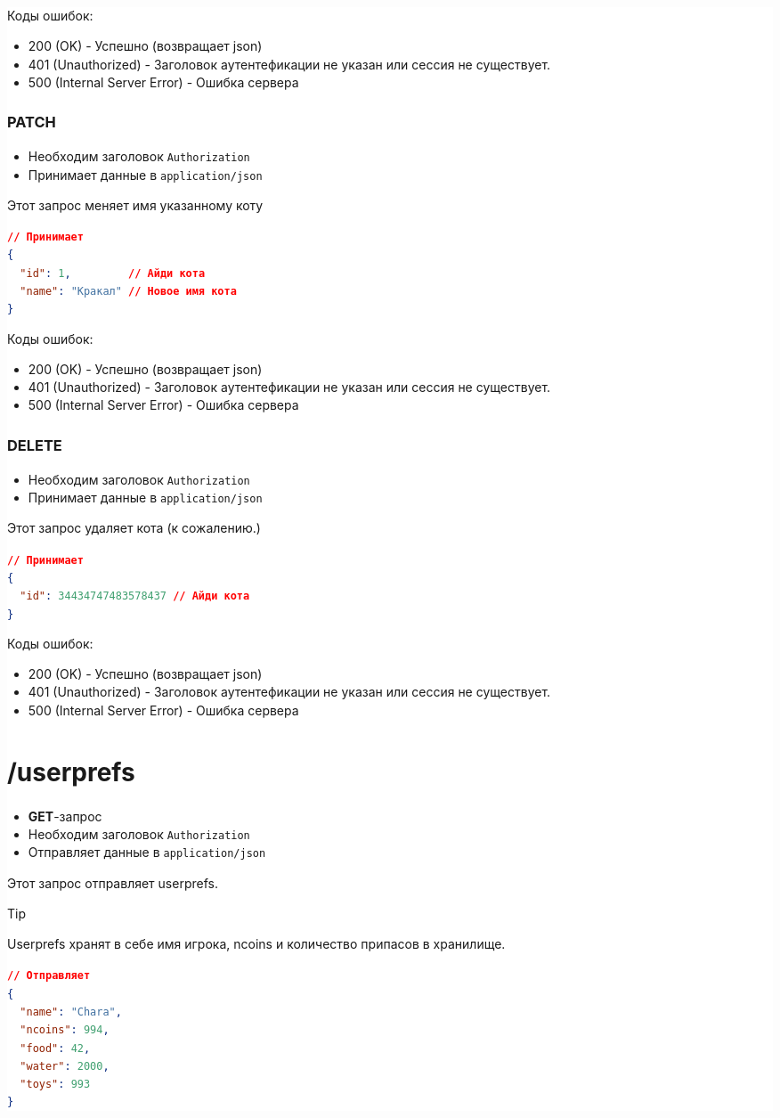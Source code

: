 Коды ошибок:
+ 200 (OK) - Успешно (возвращает json)
+ 401 (Unauthorized) - Заголовок аутентефикации не указан или сессия не существует.
+ 500 (Internal Server Error) - Ошибка сервера

### PATCH
* Необходим заголовок `Authorization`
* Принимает данные в `application/json`

Этот запрос меняет имя указанному коту

```json
// Принимает
{
  "id": 1,         // Айди кота
  "name": "Кракал" // Новое имя кота
}
```

Коды ошибок:
+ 200 (OK) - Успешно (возвращает json)
+ 401 (Unauthorized) - Заголовок аутентефикации не указан или сессия не существует.
+ 500 (Internal Server Error) - Ошибка сервера

### DELETE
* Необходим заголовок `Authorization`
* Принимает данные в `application/json`

Этот запрос удаляет кота (к сожалению.)


```json
// Принимает
{
  "id": 34434747483578437 // Айди кота
}
```

Коды ошибок:
+ 200 (OK) - Успешно (возвращает json)
+ 401 (Unauthorized) - Заголовок аутентефикации не указан или сессия не существует.
+ 500 (Internal Server Error) - Ошибка сервера

# /userprefs 
* **GET**-запрос
* Необходим заголовок `Authorization`
* Отправляет данные в `application/json`

Этот запрос отправляет userprefs.

> [!TIP]
> 
> Userprefs хранят в себе имя игрока, ncoins и количество припасов в хранилище.

```json
// Отправляет
{
  "name": "Chara",
  "ncoins": 994,
  "food": 42,
  "water": 2000,
  "toys": 993
}
```
